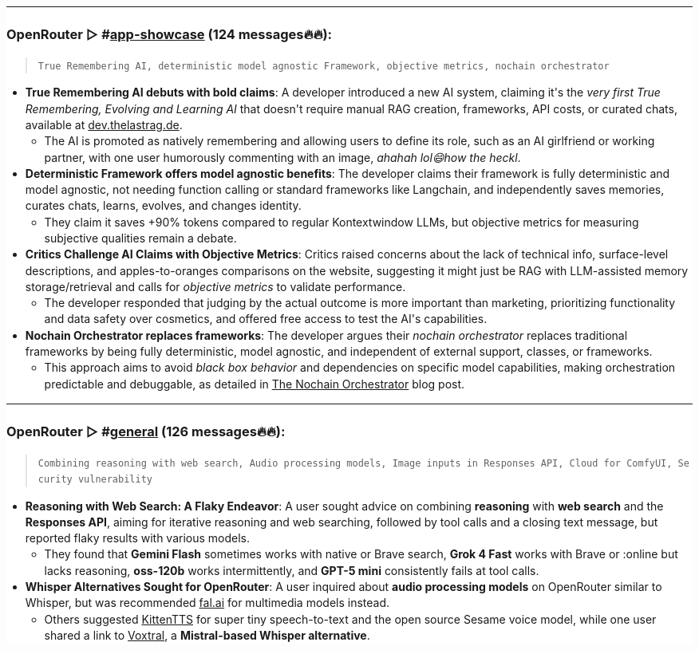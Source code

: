 
  

---


### **OpenRouter ▷ #[app-showcase](https://discord.com/channels/1091220969173028894/1092850552192368710/1428819354782535801)** (124 messages🔥🔥): 

> `True Remembering AI, deterministic model agnostic Framework, objective metrics, nochain orchestrator` 


- ****True Remembering AI** debuts with bold claims**: A developer introduced a new AI system, claiming it's the *very first True Remembering, Evolving and Learning AI* that doesn't require manual RAG creation, frameworks, API costs, or curated chats, available at [dev.thelastrag.de](https://dev.thelastrag.de).
   - The AI is promoted as natively remembering and allowing users to define its role, such as an AI girlfriend or working partner, with one user humorously commenting with an image, *ahahah lol😄how the heckl*.
- ****Deterministic Framework** offers model agnostic benefits**: The developer claims their framework is fully deterministic and model agnostic, not needing function calling or standard frameworks like Langchain, and independently saves memories, curates chats, learns, evolves, and changes identity.
   - They claim it saves +90% tokens compared to regular Kontextwindow LLMs, but objective metrics for measuring subjective qualities remain a debate.
- **Critics Challenge AI Claims with **Objective Metrics****: Critics raised concerns about the lack of technical info, surface-level descriptions, and apples-to-oranges comparisons on the website, suggesting it might just be RAG with LLM-assisted memory storage/retrieval and calls for *objective metrics* to validate performance.
   - The developer responded that judging by the actual outcome is more important than marketing, prioritizing functionality and data safety over cosmetics, and offered free access to test the AI's capabilities.
- ****Nochain Orchestrator** replaces frameworks**: The developer argues their *nochain orchestrator* replaces traditional frameworks by being fully deterministic, model agnostic, and independent of external support, classes, or frameworks.
   - This approach aims to avoid *black box behavior* and dependencies on specific model capabilities, making orchestration predictable and debuggable, as detailed in [The Nochain Orchestrator](https://dev.to/tlrag/the-nochain-orchestrator-or-how-to-replace-frameworks-2p9a) blog post.


  

---


### **OpenRouter ▷ #[general](https://discord.com/channels/1091220969173028894/1094454198688546826/1428484072484769932)** (126 messages🔥🔥): 

> `Combining reasoning with web search, Audio processing models, Image inputs in Responses API, Cloud for ComfyUI, Security vulnerability` 


- ****Reasoning with Web Search**: A Flaky Endeavor**: A user sought advice on combining **reasoning** with **web search** and the **Responses API**, aiming for iterative reasoning and web searching, followed by tool calls and a closing text message, but reported flaky results with various models.
   - They found that **Gemini Flash** sometimes works with native or Brave search, **Grok 4 Fast** works with Brave or :online but lacks reasoning, **oss-120b** works intermittently, and **GPT-5 mini** consistently fails at tool calls.
- ****Whisper Alternatives** Sought for OpenRouter**: A user inquired about **audio processing models** on OpenRouter similar to Whisper, but was recommended [fal.ai](https://fal.ai) for multimedia models instead.
   - Others suggested [KittenTTS](https://github.com/qulingyuan/Kitten) for super tiny speech-to-text and the open source Sesame voice model, while one user shared a link to [Voxtral](https://apidog.com/blog/voxtral-open-source-whisper-alternative/), a **Mistral-based Whisper alternative**.